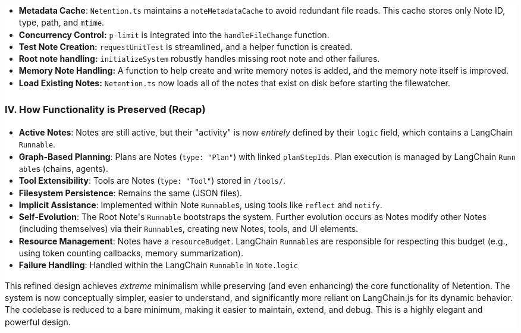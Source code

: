 *   **Metadata Cache**:  `Netention.ts` maintains a `noteMetadataCache` to avoid redundant file reads.  This cache stores only Note ID, type, path, and `mtime`.
* **Concurrency Control:** `p-limit` is integrated into the `handleFileChange` function.
* **Test Note Creation:** `requestUnitTest` is streamlined, and a helper function is created.
* **Root note handling:** `initializeSystem` robustly handles missing root note and other failures.
* **Memory Note Handling:** A function to help create and write memory notes is added, and the memory note itself is improved.
* **Load Existing Notes:** `Netention.ts` now loads all of the notes that exist on disk before starting the filewatcher.

### IV. How Functionality is Preserved (Recap)

*   **Active Notes**:  Notes are still active, but their "activity" is now *entirely* defined by their `logic` field, which contains a LangChain `Runnable`.
*   **Graph-Based Planning**:  Plans are Notes (`type: "Plan"`) with linked `planStepIds`.  Plan execution is managed by LangChain `Runnable`s (chains, agents).
*   **Tool Extensibility**: Tools are Notes (`type: "Tool"`) stored in `/tools/`.
*   **Filesystem Persistence**: Remains the same (JSON files).
*   **Implicit Assistance**: Implemented within Note `Runnable`s, using tools like `reflect` and `notify`.
*   **Self-Evolution**:  The Root Note's `Runnable` bootstraps the system.  Further evolution occurs as Notes modify other Notes (including themselves) via their `Runnable`s, creating new Notes, tools, and UI elements.
*   **Resource Management**: Notes have a `resourceBudget`.  LangChain `Runnable`s are responsible for respecting this budget (e.g., using token counting callbacks, memory summarization).
* **Failure Handling**:  Handled within the LangChain `Runnable` in `Note.logic`

This refined design achieves *extreme* minimalism while preserving (and even enhancing) the core functionality of Netention. The system is now conceptually simpler, easier to understand, and significantly more reliant on LangChain.js for its dynamic behavior.  The codebase is reduced to a bare minimum, making it easier to maintain, extend, and debug. This is a highly elegant and powerful design.
